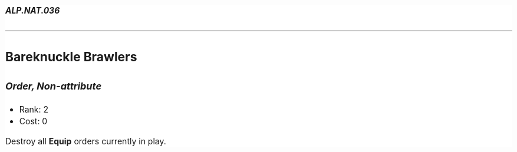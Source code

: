 ##### ALP.NAT.036
 
<hr>


## <b>Bareknuckle Brawlers</b>
### <i> Order, Non-attribute</i>
 - Rank: 2
 - Cost: 0


Destroy all <b>Equip</b> orders currently in play.
<br> 
